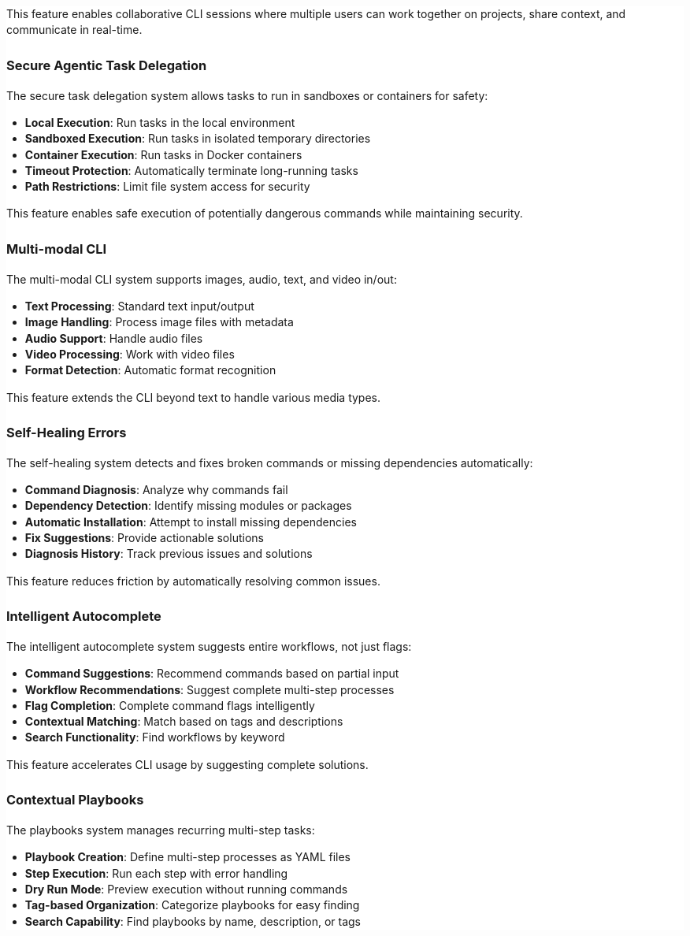 This feature enables collaborative CLI sessions where multiple users can work together on projects, share context, and communicate in real-time.

### Secure Agentic Task Delegation

The secure task delegation system allows tasks to run in sandboxes or containers for safety:
- **Local Execution**: Run tasks in the local environment
- **Sandboxed Execution**: Run tasks in isolated temporary directories
- **Container Execution**: Run tasks in Docker containers
- **Timeout Protection**: Automatically terminate long-running tasks
- **Path Restrictions**: Limit file system access for security

This feature enables safe execution of potentially dangerous commands while maintaining security.

### Multi-modal CLI

The multi-modal CLI system supports images, audio, text, and video in/out:
- **Text Processing**: Standard text input/output
- **Image Handling**: Process image files with metadata
- **Audio Support**: Handle audio files
- **Video Processing**: Work with video files
- **Format Detection**: Automatic format recognition

This feature extends the CLI beyond text to handle various media types.

### Self-Healing Errors

The self-healing system detects and fixes broken commands or missing dependencies automatically:
- **Command Diagnosis**: Analyze why commands fail
- **Dependency Detection**: Identify missing modules or packages
- **Automatic Installation**: Attempt to install missing dependencies
- **Fix Suggestions**: Provide actionable solutions
- **Diagnosis History**: Track previous issues and solutions

This feature reduces friction by automatically resolving common issues.

### Intelligent Autocomplete

The intelligent autocomplete system suggests entire workflows, not just flags:
- **Command Suggestions**: Recommend commands based on partial input
- **Workflow Recommendations**: Suggest complete multi-step processes
- **Flag Completion**: Complete command flags intelligently
- **Contextual Matching**: Match based on tags and descriptions
- **Search Functionality**: Find workflows by keyword

This feature accelerates CLI usage by suggesting complete solutions.

### Contextual Playbooks

The playbooks system manages recurring multi-step tasks:
- **Playbook Creation**: Define multi-step processes as YAML files
- **Step Execution**: Run each step with error handling
- **Dry Run Mode**: Preview execution without running commands
- **Tag-based Organization**: Categorize playbooks for easy finding
- **Search Capability**: Find playbooks by name, description, or tags
